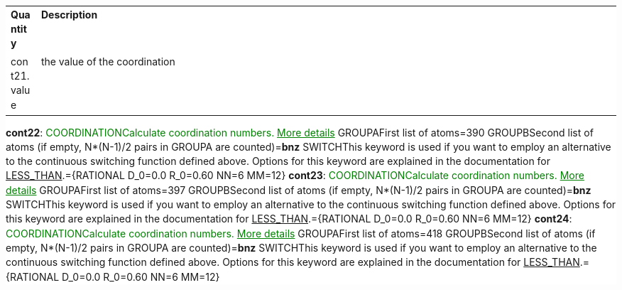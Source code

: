 <span style="display:none;" id="data/T4L_benzene/opes_explore/template/plumed_contact_6_12.datcont21">The COORDINATION action with label <b>cont21</b> calculates the following quantities:<table  align="center" frame="void" width="95%" cellpadding="5%"><tr><td width="5%"><b> Quantity </b>  </td><td><b> Description </b> </td></tr><tr><td width="5%">cont21.value</td><td>the value of the coordination</td></tr></table></span><b name="data/T4L_benzene/opes_explore/template/plumed_contact_6_12.datcont22" onclick='showPath("data/T4L_benzene/opes_explore/template/plumed_contact_6_12.dat","data/T4L_benzene/opes_explore/template/plumed_contact_6_12.datcont22","data/T4L_benzene/opes_explore/template/plumed_contact_6_12.datcont22","brown")'>cont22</b>: <span class="plumedtooltip" style="color:green">COORDINATION<span class="right">Calculate coordination numbers. <a href="https://www.plumed.org/doc-master/user-doc/html/COORDINATION" style="color:green">More details</a><i></i></span></span> <span class="plumedtooltip">GROUPA<span class="right">First list of atoms<i></i></span></span>=390 <span class="plumedtooltip">GROUPB<span class="right">Second list of atoms (if empty, N*(N-1)/2 pairs in GROUPA are counted)<i></i></span></span>=<b name="data/T4L_benzene/opes_explore/template/plumed_contact_6_12.datbnz">bnz</b> <span class="plumedtooltip">SWITCH<span class="right">This keyword is used if you want to employ an alternative to the continuous switching function defined above. Options for this keyword are explained in the documentation for <a href="https://www.plumed.org/doc-master/user-doc/html/LESS_THAN">LESS_THAN</a>.<i></i></span></span>={RATIONAL D_0=0.0 R_0=0.60 NN=6 MM=12}
<span style="display:none;" id="data/T4L_benzene/opes_explore/template/plumed_contact_6_12.datcont22">The COORDINATION action with label <b>cont22</b> calculates the following quantities:<table  align="center" frame="void" width="95%" cellpadding="5%"><tr><td width="5%"><b> Quantity </b>  </td><td><b> Description </b> </td></tr><tr><td width="5%">cont22.value</td><td>the value of the coordination</td></tr></table></span><b name="data/T4L_benzene/opes_explore/template/plumed_contact_6_12.datcont23" onclick='showPath("data/T4L_benzene/opes_explore/template/plumed_contact_6_12.dat","data/T4L_benzene/opes_explore/template/plumed_contact_6_12.datcont23","data/T4L_benzene/opes_explore/template/plumed_contact_6_12.datcont23","brown")'>cont23</b>: <span class="plumedtooltip" style="color:green">COORDINATION<span class="right">Calculate coordination numbers. <a href="https://www.plumed.org/doc-master/user-doc/html/COORDINATION" style="color:green">More details</a><i></i></span></span> <span class="plumedtooltip">GROUPA<span class="right">First list of atoms<i></i></span></span>=397 <span class="plumedtooltip">GROUPB<span class="right">Second list of atoms (if empty, N*(N-1)/2 pairs in GROUPA are counted)<i></i></span></span>=<b name="data/T4L_benzene/opes_explore/template/plumed_contact_6_12.datbnz">bnz</b> <span class="plumedtooltip">SWITCH<span class="right">This keyword is used if you want to employ an alternative to the continuous switching function defined above. Options for this keyword are explained in the documentation for <a href="https://www.plumed.org/doc-master/user-doc/html/LESS_THAN">LESS_THAN</a>.<i></i></span></span>={RATIONAL D_0=0.0 R_0=0.60 NN=6 MM=12}
<span style="display:none;" id="data/T4L_benzene/opes_explore/template/plumed_contact_6_12.datcont23">The COORDINATION action with label <b>cont23</b> calculates the following quantities:<table  align="center" frame="void" width="95%" cellpadding="5%"><tr><td width="5%"><b> Quantity </b>  </td><td><b> Description </b> </td></tr><tr><td width="5%">cont23.value</td><td>the value of the coordination</td></tr></table></span><b name="data/T4L_benzene/opes_explore/template/plumed_contact_6_12.datcont24" onclick='showPath("data/T4L_benzene/opes_explore/template/plumed_contact_6_12.dat","data/T4L_benzene/opes_explore/template/plumed_contact_6_12.datcont24","data/T4L_benzene/opes_explore/template/plumed_contact_6_12.datcont24","brown")'>cont24</b>: <span class="plumedtooltip" style="color:green">COORDINATION<span class="right">Calculate coordination numbers. <a href="https://www.plumed.org/doc-master/user-doc/html/COORDINATION" style="color:green">More details</a><i></i></span></span> <span class="plumedtooltip">GROUPA<span class="right">First list of atoms<i></i></span></span>=418 <span class="plumedtooltip">GROUPB<span class="right">Second list of atoms (if empty, N*(N-1)/2 pairs in GROUPA are counted)<i></i></span></span>=<b name="data/T4L_benzene/opes_explore/template/plumed_contact_6_12.datbnz">bnz</b> <span class="plumedtooltip">SWITCH<span class="right">This keyword is used if you want to employ an alternative to the continuous switching function defined above. Options for this keyword are explained in the documentation for <a href="https://www.plumed.org/doc-master/user-doc/html/LESS_THAN">LESS_THAN</a>.<i></i></span></span>={RATIONAL D_0=0.0 R_0=0.60 NN=6 MM=12}